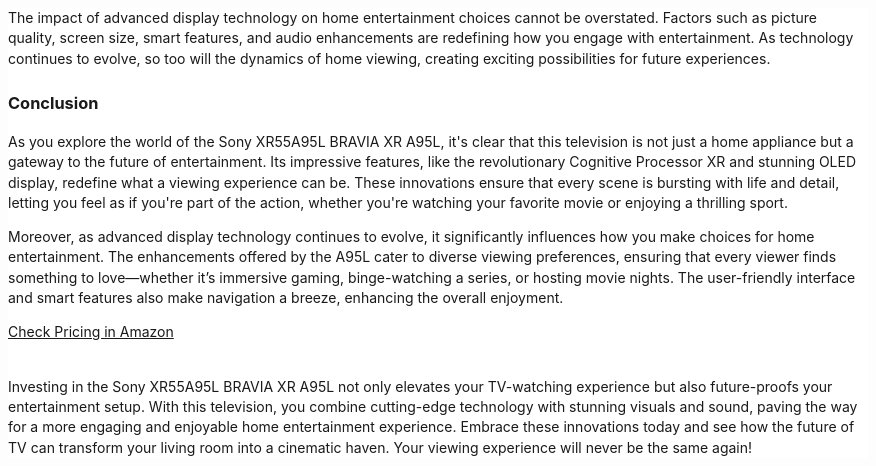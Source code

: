 <p>The impact of advanced display technology on home entertainment choices cannot be overstated. Factors such as picture quality, screen size, smart features, and audio enhancements are redefining how you engage with entertainment. As technology continues to evolve, so too will the dynamics of home viewing, creating exciting possibilities for future experiences.</p><h3>Conclusion</h3><p>As you explore the world of the Sony XR55A95L BRAVIA XR A95L, it's clear that this television is not just a home appliance but a gateway to the future of entertainment. Its impressive features, like the revolutionary Cognitive Processor XR and stunning OLED display, redefine what a viewing experience can be. These innovations ensure that every scene is bursting with life and detail, letting you feel as if you're part of the action, whether you're watching your favorite movie or enjoying a thrilling sport.</p>
<p>Moreover, as advanced display technology continues to evolve, it significantly influences how you make choices for home entertainment. The enhancements offered by the A95L cater to diverse viewing preferences, ensuring that every viewer finds something to love—whether it’s immersive gaming, binge-watching a series, or hosting movie nights. The user-friendly interface and smart features also make navigation a breeze, enhancing the overall enjoyment.</p>
<a href="https://amzn.to/43zog3q">Check Pricing in Amazon</a><br><br><p>Investing in the Sony XR55A95L BRAVIA XR A95L not only elevates your TV-watching experience but also future-proofs your entertainment setup. With this television, you combine cutting-edge technology with stunning visuals and sound, paving the way for a more engaging and enjoyable home entertainment experience. Embrace these innovations today and see how the future of TV can transform your living room into a cinematic haven. Your viewing experience will never be the same again!</p>
